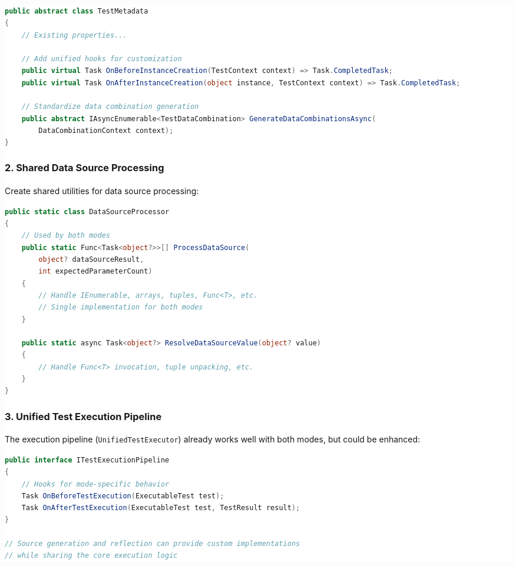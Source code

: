 ```csharp
public abstract class TestMetadata
{
    // Existing properties...
    
    // Add unified hooks for customization
    public virtual Task OnBeforeInstanceCreation(TestContext context) => Task.CompletedTask;
    public virtual Task OnAfterInstanceCreation(object instance, TestContext context) => Task.CompletedTask;
    
    // Standardize data combination generation
    public abstract IAsyncEnumerable<TestDataCombination> GenerateDataCombinationsAsync(
        DataCombinationContext context);
}
```

### 2. Shared Data Source Processing

Create shared utilities for data source processing:

```csharp
public static class DataSourceProcessor
{
    // Used by both modes
    public static Func<Task<object?>>[] ProcessDataSource(
        object? dataSourceResult,
        int expectedParameterCount)
    {
        // Handle IEnumerable, arrays, tuples, Func<T>, etc.
        // Single implementation for both modes
    }
    
    public static async Task<object?> ResolveDataSourceValue(object? value)
    {
        // Handle Func<T> invocation, tuple unpacking, etc.
    }
}
```

### 3. Unified Test Execution Pipeline

The execution pipeline (`UnifiedTestExecutor`) already works well with both modes, but could be enhanced:

```csharp
public interface ITestExecutionPipeline
{
    // Hooks for mode-specific behavior
    Task OnBeforeTestExecution(ExecutableTest test);
    Task OnAfterTestExecution(ExecutableTest test, TestResult result);
}

// Source generation and reflection can provide custom implementations
// while sharing the core execution logic
```
